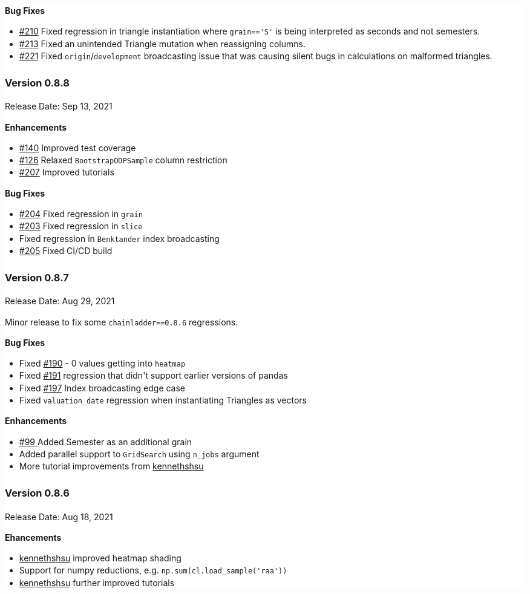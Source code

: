 **Bug Fixes**

- [\#210](https://github.com/casact/chainladder-python/issues/210) Fixed regression in triangle instantiation where `grain=='S'` is being interpreted as seconds and not semesters.
- [\#213](https://github.com/casact/chainladder-python/issues/213) Fixed an unintended Triangle mutation when reassigning columns.
- [\#221](https://github.com/casact/chainladder-python/issues/221) Fixed `origin`/`development` broadcasting issue that was causing silent bugs in calculations on malformed triangles.

### Version 0.8.8

Release Date: Sep 13, 2021

**Enhancements**

- [\#140](https://github.com/casact/chainladder-python/issues/140) Improved test coverage
- [\#126](https://github.com/casact/chainladder-python/issues/126) Relaxed `BootstrapODPSample` column restriction
- [\#207](https://github.com/casact/chainladder-python/issues/207) Improved tutorials

**Bug Fixes**

- [\#204](https://github.com/casact/chainladder-python/issues/204) Fixed regression in `grain`
- [\#203](https://github.com/casact/chainladder-python/issues/203) Fixed regression in `slice`
- Fixed regression in `Benktander` index broadcasting
- [\#205](https://github.com/casact/chainladder-python/issues/205) Fixed CI/CD build

### Version 0.8.7

Release Date: Aug 29, 2021

Minor release to fix some `chainladder==0.8.6` regressions.

**Bug Fixes**

- Fixed [\#190](https://github.com/casact/chainladder-python/issues/190) - 0 values getting into `heatmap`
- Fixed [\#191](https://github.com/casact/chainladder-python/issues/191) regression that didn't support earlier versions of pandas
- Fixed [\#197](https://github.com/casact/chainladder-python/issues/197) Index broadcasting edge case
- Fixed `valuation_date` regression when instantiating Triangles as vectors

**Enhancements**

- [\#99 ](https://github.com/casact/chainladder-python/issues/99)Added Semester as an additional grain
- Added parallel support to `GridSearch` using `n_jobs` argument
- More tutorial improvements from [kennethshsu](https://github.com/kennethshsu)

### Version 0.8.6

Release Date: Aug 18, 2021

**Ehancements**

- [kennethshsu](https://github.com/kennethshsu) improved heatmap shading
- Support for numpy reductions, e.g. `np.sum(cl.load_sample('raa'))`
- [kennethshsu](https://github.com/kennethshsu) further improved tutorials
